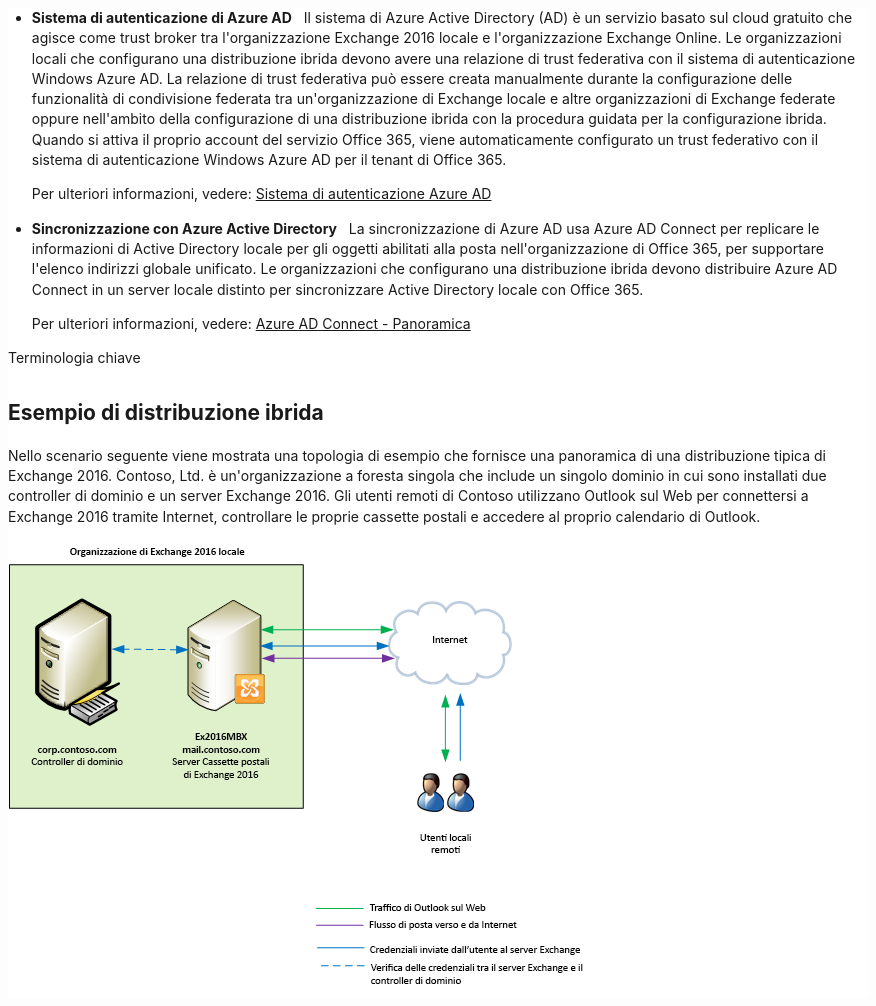   - **Sistema di autenticazione di Azure AD**   Il sistema di Azure Active Directory (AD) è un servizio basato sul cloud gratuito che agisce come trust broker tra l'organizzazione Exchange 2016 locale e l'organizzazione Exchange Online. Le organizzazioni locali che configurano una distribuzione ibrida devono avere una relazione di trust federativa con il sistema di autenticazione Windows Azure AD. La relazione di trust federativa può essere creata manualmente durante la configurazione delle funzionalità di condivisione federata tra un'organizzazione di Exchange locale e altre organizzazioni di Exchange federate oppure nell'ambito della configurazione di una distribuzione ibrida con la procedura guidata per la configurazione ibrida. Quando si attiva il proprio account del servizio Office 365, viene automaticamente configurato un trust federativo con il sistema di autenticazione Windows Azure AD per il tenant di Office 365.
    
    Per ulteriori informazioni, vedere: [Sistema di autenticazione Azure AD](https://go.microsoft.com/fwlink/p/?linkid=135986)

  - **Sincronizzazione con Azure Active Directory**   La sincronizzazione di Azure AD usa Azure AD Connect per replicare le informazioni di Active Directory locale per gli oggetti abilitati alla posta nell'organizzazione di Office 365, per supportare l'elenco indirizzi globale unificato. Le organizzazioni che configurano una distribuzione ibrida devono distribuire Azure AD Connect in un server locale distinto per sincronizzare Active Directory locale con Office 365.
    
    Per ulteriori informazioni, vedere: [Azure AD Connect - Panoramica](https://go.microsoft.com/fwlink/p/?linkid=203007)

Terminologia chiave

## Esempio di distribuzione ibrida

Nello scenario seguente viene mostrata una topologia di esempio che fornisce una panoramica di una distribuzione tipica di Exchange 2016. Contoso, Ltd. è un'organizzazione a foresta singola che include un singolo dominio in cui sono installati due controller di dominio e un server Exchange 2016. Gli utenti remoti di Contoso utilizzano Outlook sul Web per connettersi a Exchange 2016 tramite Internet, controllare le proprie cassette postali e accedere al proprio calendario di Outlook.

![È configurata la distribuzione di Exchange locale prima della distribuzione ibrida con Office 365](images/JJ200581.dad133ae-d18a-42ec-8f0a-dd1de391200e(EXCHG.150).png "È configurata la distribuzione di Exchange locale prima della distribuzione ibrida con Office 365")
